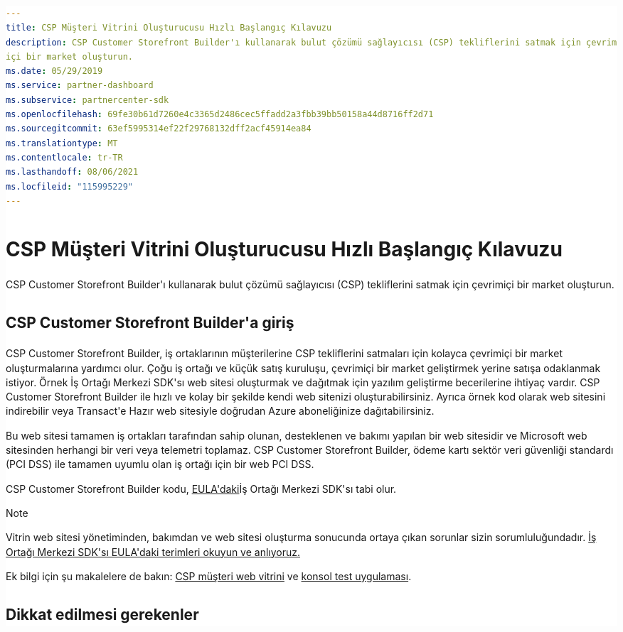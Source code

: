```yaml
---
title: CSP Müşteri Vitrini Oluşturucusu Hızlı Başlangıç Kılavuzu
description: CSP Customer Storefront Builder'ı kullanarak bulut çözümü sağlayıcısı (CSP) tekliflerini satmak için çevrimiçi bir market oluşturun.
ms.date: 05/29/2019
ms.service: partner-dashboard
ms.subservice: partnercenter-sdk
ms.openlocfilehash: 69fe30b61d7260e4c3365d2486cec5ffadd2a3fbb39bb50158a44d8716ff2d71
ms.sourcegitcommit: 63ef5995314ef22f29768132dff2acf45914ea84
ms.translationtype: MT
ms.contentlocale: tr-TR
ms.lasthandoff: 08/06/2021
ms.locfileid: "115995229"
---
```

# <a name="csp-customer-storefront-builder-quick-start-guide"></a>CSP Müşteri Vitrini Oluşturucusu Hızlı Başlangıç Kılavuzu

CSP Customer Storefront Builder'ı kullanarak bulut çözümü sağlayıcısı (CSP) tekliflerini satmak için çevrimiçi bir market oluşturun.

## <a name="introduction-to-the-csp-customer-storefront-builder"></a>CSP Customer Storefront Builder'a giriş

CSP Customer Storefront Builder, iş ortaklarının müşterilerine CSP tekliflerini satmaları için kolayca çevrimiçi bir market oluşturmalarına yardımcı olur. Çoğu iş ortağı ve küçük satış kuruluşu, çevrimiçi bir market geliştirmek yerine satışa odaklanmak istiyor. Örnek İş Ortağı Merkezi SDK'sı web sitesi oluşturmak ve dağıtmak için yazılım geliştirme becerilerine ihtiyaç vardır. CSP Customer Storefront Builder ile hızlı ve kolay bir şekilde kendi web sitenizi oluşturabilirsiniz. Ayrıca örnek kod olarak web sitesini indirebilir veya Transact'e Hazır web sitesiyle doğrudan Azure aboneliğinize dağıtabilirsiniz.

Bu web sitesi tamamen iş ortakları tarafından sahip olunan, desteklenen ve bakımı yapılan bir web sitesidir ve Microsoft web sitesinden herhangi bir veri veya telemetri toplamaz. CSP Customer Storefront Builder, ödeme kartı sektör veri [](https://www.pcisecuritystandards.org/) güvenliği standardı (PCI DSS) ile tamamen uyumlu olan iş ortağı için bir web PCI DSS.

CSP Customer Storefront Builder kodu, [EULA'daki](/legal/partner-center/eula-partner-center-sdk)İş Ortağı Merkezi SDK'sı tabi olur.

>[!NOTE]
>Vitrin web sitesi yönetiminden, bakımdan ve web sitesi oluşturma sonucunda ortaya çıkan sorunlar sizin sorumluluğundadır. [İş Ortağı Merkezi SDK'sı EULA'daki terimleri okuyun ve anlıyoruz.](/legal/partner-center/eula-partner-center-sdk)

Ek bilgi için şu makalelere de bakın: [CSP müşteri web vitrini](csp-customer-web-storefront.md) ve [konsol test uygulaması](console-test-app.md).

## <a name="considerations"></a>Dikkat edilmesi gerekenler
